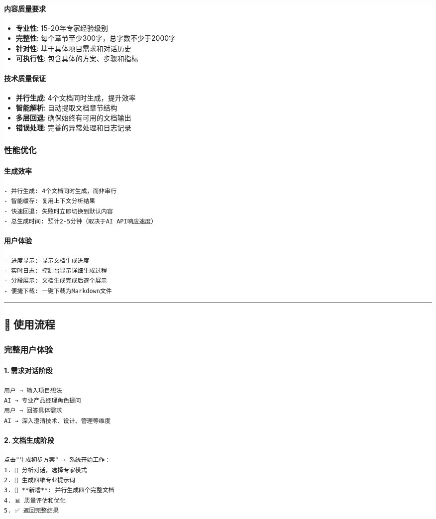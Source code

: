 #### **内容质量要求**
- **专业性**: 15-20年专家经验级别
- **完整性**: 每个章节至少300字，总字数不少于2000字
- **针对性**: 基于具体项目需求和对话历史
- **可执行性**: 包含具体的方案、步骤和指标

#### **技术质量保证**
- **并行生成**: 4个文档同时生成，提升效率
- **智能解析**: 自动提取文档章节结构
- **多层回退**: 确保始终有可用的文档输出
- **错误处理**: 完善的异常处理和日志记录

### **性能优化**

#### **生成效率**
```
- 并行生成: 4个文档同时生成，而非串行
- 智能缓存: 复用上下文分析结果
- 快速回退: 失败时立即切换到默认内容
- 总生成时间: 预计2-5分钟（取决于AI API响应速度）
```

#### **用户体验**
```
- 进度显示: 显示文档生成进度
- 实时日志: 控制台显示详细生成过程
- 分段展示: 文档生成完成后逐个展示
- 便捷下载: 一键下载为Markdown文件
```

---

## 🚀 **使用流程**

### **完整用户体验**

#### **1. 需求对话阶段**
```
用户 → 输入项目想法
AI → 专业产品经理角色提问
用户 → 回答具体需求
AI → 深入澄清技术、设计、管理等维度
```

#### **2. 文档生成阶段**
```
点击"生成初步方案" → 系统开始工作：
1. 🧠 分析对话，选择专家模式
2. 🎯 生成四维专业提示词
3. 📄 **新增**: 并行生成四个完整文档
4. 📊 质量评估和优化
5. ✅ 返回完整结果
```
